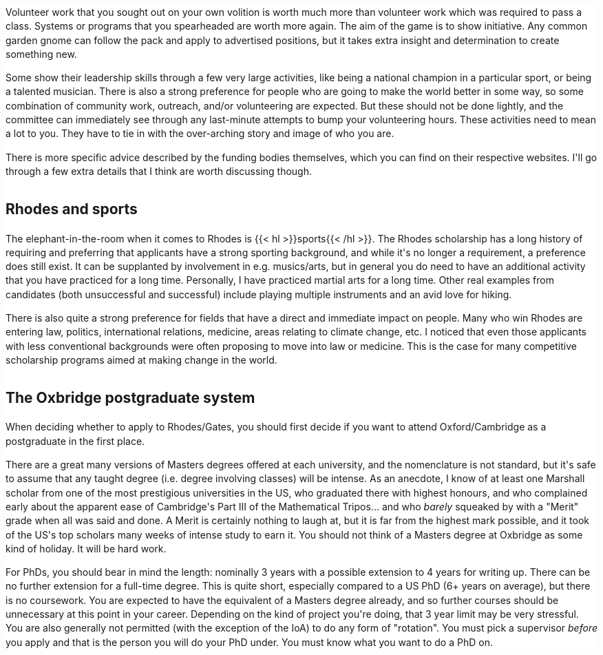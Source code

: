 Volunteer work that you sought out on your own volition is worth much more than volunteer work which was required to pass a class. Systems or programs that you spearheaded are worth more again. The aim of the game is to show initiative. Any common garden gnome can follow the pack and apply to advertised positions, but it takes extra insight and determination to create something new.

Some show their leadership skills through a few very large activities, like being a national champion in a particular sport, or being a talented musician. There is also a strong preference for people who are going to make the world better in some way, so some combination of community work, outreach, and/or volunteering are expected. But these should not be done lightly, and the committee can immediately see through any last-minute attempts to bump your volunteering hours. These activities need to mean a lot to you. They have to tie in with the over-arching story and image of who you are.

There is more specific advice described by the funding bodies themselves, which you can find on their respective websites. I'll go through a few extra details that I think are worth discussing though.

## <a name="sports"></a>Rhodes and sports

The elephant-in-the-room when it comes to Rhodes is {{< hl >}}sports{{< /hl >}}. The Rhodes scholarship has a long history of requiring and preferring that applicants have a strong sporting background, and while it's no longer a requirement, a preference does still exist. It can be supplanted by involvement in e.g. musics/arts, but in general you do need to have an additional activity that you have practiced for a long time. Personally, I have practiced martial arts for a long time. Other real examples from candidates (both unsuccessful and successful) include playing multiple instruments and an avid love for hiking.

There is also quite a strong preference for fields that have a direct and immediate impact on people. Many who win Rhodes are entering law, politics, international relations, medicine, areas relating to climate change, etc. I noticed that even those applicants with less conventional backgrounds were often proposing to move into law or medicine. This is the case for many competitive scholarship programs aimed at making change in the world.

## <a name="oxbridge-postgrad-system"></a>The Oxbridge postgraduate system

When deciding whether to apply to Rhodes/Gates, you should first decide if you want to attend Oxford/Cambridge as a postgraduate in the first place.

There are a great many versions of Masters degrees offered at each university, and the nomenclature is not standard, but it's safe to assume that any taught degree (i.e. degree involving classes) will be intense. As an anecdote, I know of at least one Marshall scholar from one of the most prestigious universities in the US, who graduated there with highest honours, and who complained early about the apparent ease of Cambridge's Part III of the Mathematical Tripos... and who *barely* squeaked by with a "Merit" grade when all was said and done. A Merit is certainly nothing to laugh at, but it is far from the highest mark possible, and it took of the US's top scholars many weeks of intense study to earn it. You should not think of a Masters degree at Oxbridge as some kind of holiday. It will be hard work.

For PhDs, you should bear in mind the length: nominally 3 years with a possible extension to 4 years for writing up. There can be no further extension for a full-time degree. This is quite short, especially compared to a US PhD (6+ years on average), but there is no coursework. You are expected to have the equivalent of a Masters degree already, and so further courses should be unnecessary at this point in your career. Depending on the kind of project you're doing, that 3 year limit may be very stressful. You are also generally not permitted (with the exception of the IoA) to do any form of "rotation". You must pick a supervisor *before* you apply and that is the person you will do your PhD under. You must know what you want to do a PhD on.
